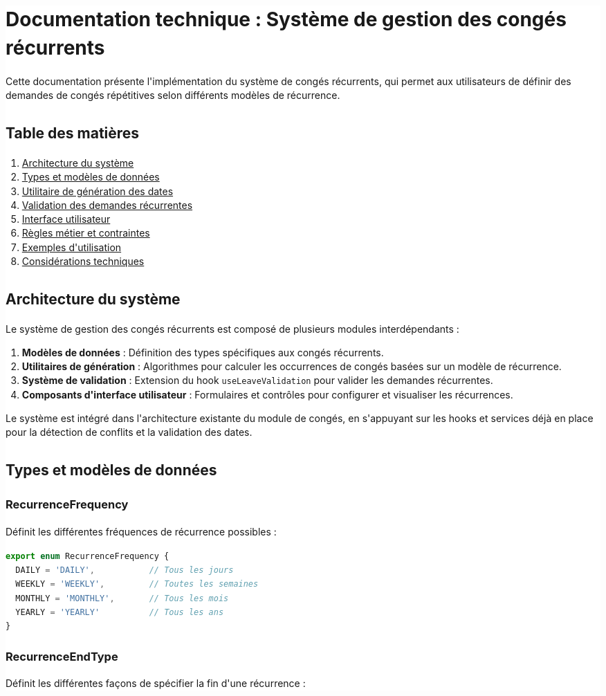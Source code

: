 # Documentation technique : Système de gestion des congés récurrents

Cette documentation présente l'implémentation du système de congés récurrents, qui permet aux utilisateurs de définir des demandes de congés répétitives selon différents modèles de récurrence.

## Table des matières

1. [Architecture du système](#architecture-du-système)
2. [Types et modèles de données](#types-et-modèles-de-données)
3. [Utilitaire de génération des dates](#utilitaire-de-génération-des-dates)
4. [Validation des demandes récurrentes](#validation-des-demandes-récurrentes)
5. [Interface utilisateur](#interface-utilisateur)
6. [Règles métier et contraintes](#règles-métier-et-contraintes)
7. [Exemples d'utilisation](#exemples-dutilisation)
8. [Considérations techniques](#considérations-techniques)

## Architecture du système

Le système de gestion des congés récurrents est composé de plusieurs modules interdépendants :

1. **Modèles de données** : Définition des types spécifiques aux congés récurrents.
2. **Utilitaires de génération** : Algorithmes pour calculer les occurrences de congés basées sur un modèle de récurrence.
3. **Système de validation** : Extension du hook `useLeaveValidation` pour valider les demandes récurrentes.
4. **Composants d'interface utilisateur** : Formulaires et contrôles pour configurer et visualiser les récurrences.

Le système est intégré dans l'architecture existante du module de congés, en s'appuyant sur les hooks et services déjà en place pour la détection de conflits et la validation des dates.

## Types et modèles de données

### RecurrenceFrequency

Définit les différentes fréquences de récurrence possibles :

```typescript
export enum RecurrenceFrequency {
  DAILY = 'DAILY',           // Tous les jours
  WEEKLY = 'WEEKLY',         // Toutes les semaines
  MONTHLY = 'MONTHLY',       // Tous les mois
  YEARLY = 'YEARLY'          // Tous les ans
}
```

### RecurrenceEndType

Définit les différentes façons de spécifier la fin d'une récurrence :
